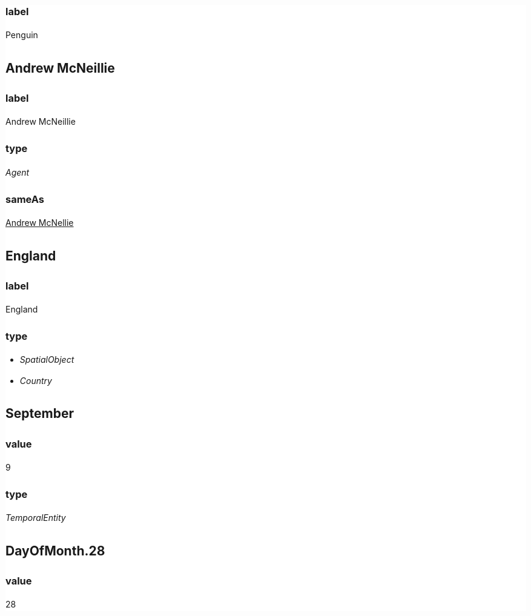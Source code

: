 ### label


Penguin

## Andrew McNeillie

### label


Andrew McNeillie

### type


*Agent*

### sameAs


[Andrew McNellie](#Andrew-McNellie)

## England

### label


England

### type

 - *SpatialObject*

 - *Country*

## September

### value


9

### type


*TemporalEntity*

## DayOfMonth.28

### value


28
